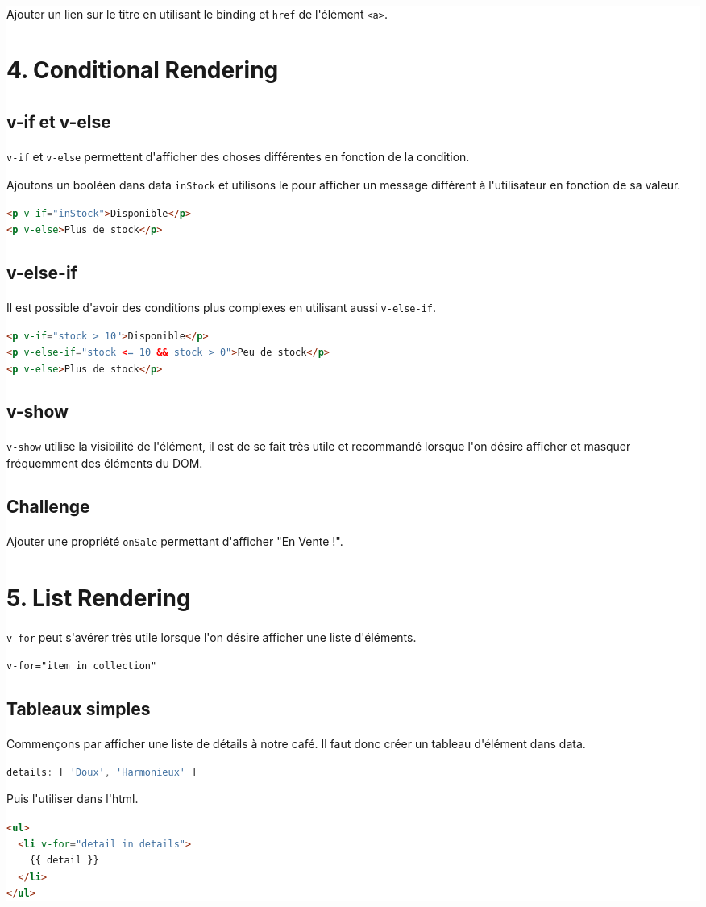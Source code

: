 Ajouter un lien sur le titre en utilisant le binding et `href` de l'élément `<a>`.

# 4. Conditional Rendering

## v-if et v-else
`v-if` et `v-else` permettent d'afficher des choses différentes en fonction de la condition.

Ajoutons un booléen dans data `inStock` et utilisons le pour afficher un message différent à l'utilisateur en fonction de sa valeur.

```html
<p v-if="inStock">Disponible</p>
<p v-else>Plus de stock</p>
```

## v-else-if

Il est possible d'avoir des conditions plus complexes en utilisant aussi `v-else-if`.

```html
<p v-if="stock > 10">Disponible</p>
<p v-else-if="stock <= 10 && stock > 0">Peu de stock</p>
<p v-else>Plus de stock</p>
```

## v-show

`v-show` utilise la visibilité de l'élément, il est de se fait très utile et recommandé lorsque l'on désire afficher et masquer fréquemment des éléments du DOM.

## Challenge

Ajouter une propriété `onSale` permettant d'afficher "En Vente !".

# 5. List Rendering

`v-for` peut s'avérer très utile lorsque l'on désire afficher une liste d'éléments.

```
v-for="item in collection"
```

## Tableaux simples

Commençons par afficher une liste de détails à notre café.
Il faut donc créer un tableau d'élément dans data.

```js
details: [ 'Doux', 'Harmonieux' ]
```

Puis l'utiliser dans l'html.
```html
<ul>
  <li v-for="detail in details">
    {{ detail }}
  </li>
</ul>
```
